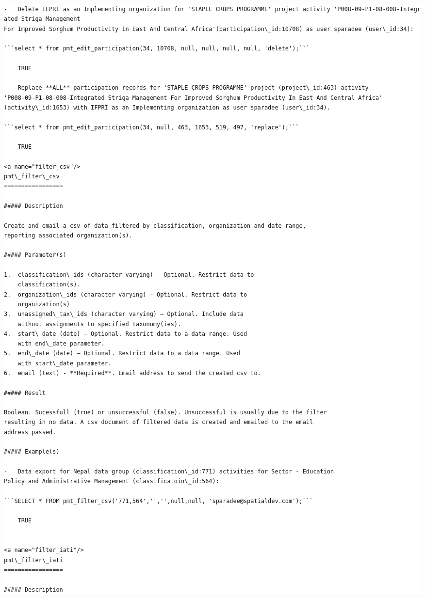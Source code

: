 ```
-   Delete IFPRI as an Implementing organization for 'STAPLE CROPS PROGRAMME' project activity 'P008-09-P1-08-008-Integrated Striga Management 
For Improved Sorghum Productivity In East And Central Africa'(participation\_id:10708) as user sparadee (user\_id:34):

```select * from pmt_edit_participation(34, 10708, null, null, null, null, 'delete');```

	TRUE

-   Replace **ALL** participation records for 'STAPLE CROPS PROGRAMME' project (project\_id:463) activity 
'P008-09-P1-08-008-Integrated Striga Management For Improved Sorghum Productivity In East And Central Africa'
(activity\_id:1653) with IFPRI as an Implementing organization as user sparadee (user\_id:34). 

```select * from pmt_edit_participation(34, null, 463, 1653, 519, 497, 'replace');```

	TRUE

<a name="filter_csv"/>
pmt\_filter\_csv
=================

##### Description

Create and email a csv of data filtered by classification, organization and date range,
reporting associated organization(s).

##### Parameter(s)

1.  classification\_ids (character varying) – Optional. Restrict data to
    classification(s).
2.  organization\_ids (character varying) – Optional. Restrict data to
    organization(s)
3.  unassigned\_tax\_ids (character varying) – Optional. Include data
    without assignments to specified taxonomy(ies).
4.  start\_date (date) – Optional. Restrict data to a data range. Used
    with end\_date parameter.
5.  end\_date (date) – Optional. Restrict data to a data range. Used
    with start\_date parameter.
6.  email (text) - **Required**. Email address to send the created csv to.

##### Result

Boolean. Sucessfull (true) or unsuccessful (false). Unsuccessful is usually due to the filter
resulting in no data. A csv document of filtered data is created and emailed to the email
address passed.

##### Example(s)

-   Data export for Nepal data group (classification\_id:771) activities for Sector - Education
Policy and Administrative Management (classificatoin\_id:564):

```SELECT * FROM pmt_filter_csv('771,564','','',null,null, 'sparadee@spatialdev.com');```

	TRUE


<a name="filter_iati"/>
pmt\_filter\_iati
=================

##### Description
```